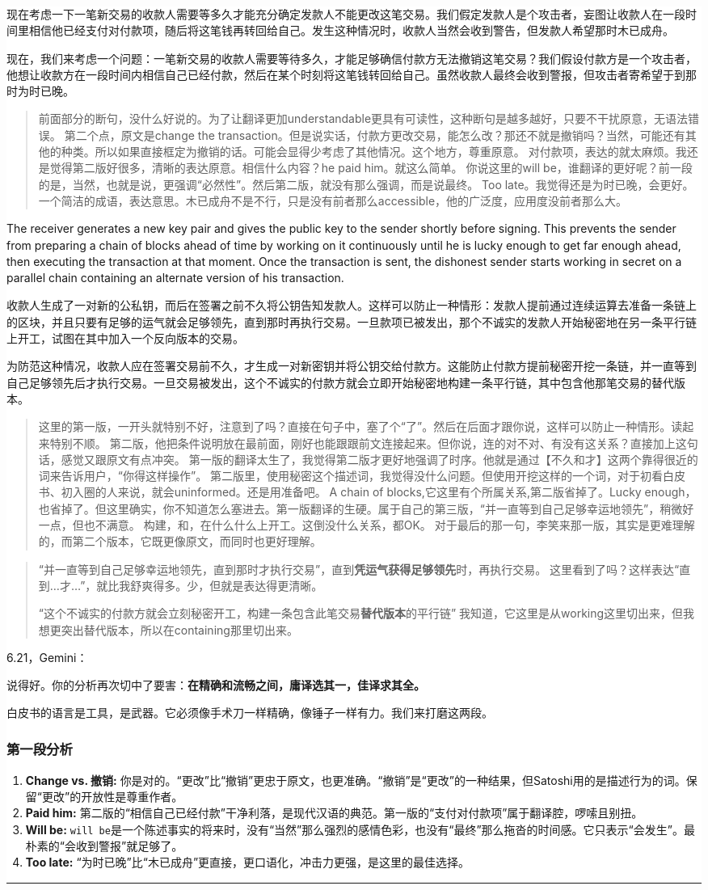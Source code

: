 现在考虑一下一笔新交易的收款人需要等多久才能充分确定发款人不能更改这笔交易。我们假定发款人是个攻击者，妄图让收款人在一段时间里相信他已经支付对付款项，随后将这笔钱再转回给自己。发生这种情况时，收款人当然会收到警告，但发款人希望那时木已成舟。

现在，我们来考虑一个问题：一笔新交易的收款人需要等待多久，才能足够确信付款方无法撤销这笔交易？我们假设付款方是一个攻击者，他想让收款方在一段时间内相信自己已经付款，然后在某个时刻将这笔钱转回给自己。虽然收款人最终会收到警报，但攻击者寄希望于到那时为时已晚。


> 前面部分的断句，没什么好说的。为了让翻译更加understandable更具有可读性，这种断句是越多越好，只要不干扰原意，无语法错误。
> 第二个点，原文是change the transaction。但是说实话，付款方更改交易，能怎么改？那还不就是撤销吗？当然，可能还有其他的种类。所以如果直接框定为撤销的话。可能会显得少考虑了其他情况。这个地方，尊重原意。
> 对付款项，表达的就太麻烦。我还是觉得第二版好很多，清晰的表达原意。相信什么内容？he paid him。就这么简单。
> 你说这里的will be，谁翻译的更好呢？前一段的是，当然，也就是说，更强调“必然性”。然后第二版，就没有那么强调，而是说最终。
> Too late。我觉得还是为时已晚，会更好。一个简洁的成语，表达意思。木已成舟不是不行，只是没有前者那么accessible，他的广泛度，应用度没前者那么大。



The receiver generates a new key pair and gives the public key to the sender shortly before signing. This prevents the sender from preparing a chain of blocks ahead of time by working on it continuously until he is lucky enough to get far enough ahead, then executing the transaction at that moment. Once the transaction is sent, the dishonest sender starts working in secret on a parallel chain containing an alternate version of his transaction.

收款人生成了一对新的公私钥，而后在签署之前不久将公钥告知发款人。这样可以防止一种情形：发款人提前通过连续运算去准备一条链上的区块，并且只要有足够的运气就会足够领先，直到那时再执行交易。一旦款项已被发出，那个不诚实的发款人开始秘密地在另一条平行链上开工，试图在其中加入一个反向版本的交易。

为防范这种情况，收款人应在签署交易前不久，才生成一对新密钥并将公钥交给付款方。这能防止付款方提前秘密开挖一条链，并一直等到自己足够领先后才执行交易。一旦交易被发出，这个不诚实的付款方就会立即开始秘密地构建一条平行链，其中包含他那笔交易的替代版本。


> 这里的第一版，一开头就特别不好，注意到了吗？直接在句子中，塞了个“了”。然后在后面才跟你说，这样可以防止一种情形。读起来特别不顺。
> 第二版，他把条件说明放在最前面，刚好也能跟跟前文连接起来。但你说，连的对不对、有没有这关系？直接加上这句话，感觉又跟原文有点冲突。
> 第一版的翻译太生了，我觉得第二版才更好地强调了时序。他就是通过【不久和才】这两个靠得很近的词来告诉用户，“你得这样操作”。
> 第二版里，使用秘密这个描述词，我觉得没什么问题。但使用开挖这样的一个词，对于初看白皮书、初入圈的人来说，就会uninformed。还是用准备吧。
> A chain of blocks,它这里有个所属关系,第二版省掉了。Lucky enough，也省掉了。但这里确实，你不知道怎么塞进去。第一版翻译的生硬。属于自己的第三版，“并一直等到自己足够幸运地领先”，稍微好一点，但也不满意。
> 构建，和，在什么什么上开工。这倒没什么关系，都OK。
> 对于最后的那一句，李笑来那一版，其实是更难理解的，而第二个版本，它既更像原文，而同时也更好理解。



> “并一直等到自己足够幸运地领先，直到那时才执行交易”，直到**凭运气获得足够领先**时，再执行交易。
> 这里看到了吗？这样表达“直到…才…”，就比我舒爽得多。少，但就是表达得更清晰。
>
> “这个不诚实的付款方就会立刻秘密开工，构建一条包含此笔交易**替代版本**的平行链”
> 我知道，它这里是从working这里切出来，但我想更突出替代版本，所以在containing那里切出来。


6.21，Gemini：

说得好。你的分析再次切中了要害：**在精确和流畅之间，庸译选其一，佳译求其全。**

白皮书的语言是工具，是武器。它必须像手术刀一样精确，像锤子一样有力。我们来打磨这两段。

### 第一段分析

1.  **Change vs. 撤销:** 你是对的。“更改”比“撤销”更忠于原文，也更准确。“撤销”是“更改”的一种结果，但Satoshi用的是描述行为的词。保留“更改”的开放性是尊重作者。
2.  **Paid him:** 第二版的“相信自己已经付款”干净利落，是现代汉语的典范。第一版的“支付对付款项”属于翻译腔，啰嗦且别扭。
3.  **Will be:** `will be`是一个陈述事实的将来时，没有“当然”那么强烈的感情色彩，也没有“最终”那么拖沓的时间感。它只表示“会发生”。最朴素的“会收到警报”就足够了。
4.  **Too late:** “为时已晚”比“木已成舟”更直接，更口语化，冲击力更强，是这里的最佳选择。

---